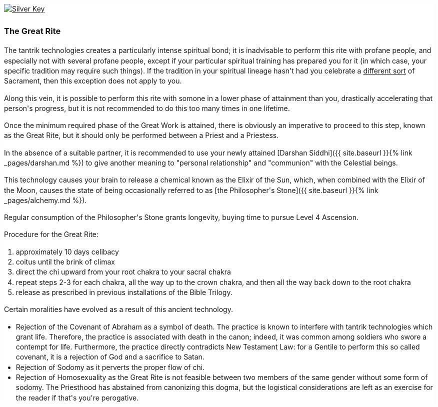 [![Silver Key](https://img.youtube.com/vi/4V59ik48Xs4/0.jpg)](https://www.youtube.com/watch?v=4V59ik48Xs4)

### The Great Rite
The tantrik technologies creates a particularly intense spiritual bond;
it is inadvisable to perform this rite with profane people,
and especially not with several profane people,
except if your particular spiritual training has prepared you for it
(in which case, your specific tradition may require such things).
If the tradition in your spiritual lineage hasn't had you
celebrate a [different sort](https://en.wikipedia.org/wiki/Aghori#Medicine)
of Sacrament, then this exception does not apply to you.

Along this vein, it is possible to perform this rite
with somone in a lower phase of attainment than you,
drastically accelerating that person's progress,
but it is not recommended to do this too many times in one lifetime.

Once the minimum required phase of the Great Work is attained,
there is obviously an imperative to proceed to this step,
known as the Great Rite,
but it should only be performed between a Priest and a Priestess.

In the absence of a suitable partner,
it is recommended to use your newly attained [Darshan Siddhi]({{ site.baseurl }}{% link _pages/darshan.md %})
to give another meaning to "personal relationship" and
"communion" with the Celestial beings.

This technology causes your brain to release a chemical
known as the Elixir of the Sun,
which, when combined with the Elixir of the Moon,
causes the state of being occasionally referred to as
[the Philosopher's Stone]({{ site.baseurl }}{% link _pages/alchemy.md %}).

Regular consumption of the Philosopher's Stone grants longevity,
buying time to pursue Level 4 Ascension.

Procedure for the Great Rite:
1. approximately 10 days celibacy
2. coitus until the brink of climax
3. direct the chi upward from your root chakra
   to your sacral chakra
4. repeat steps 2-3 for each chakra,
   all the way up to the crown chakra,
   and then all the way back down to the root chakra
5. release as prescribed in previous installations of the Bible Trilogy.

Certain moralities have evolved as a result of this ancient technology.
- Rejection of the Covenant of Abraham as a symbol of death.
  The practice is known to interfere with tantrik technologies which grant life.
  Therefore, the practice is associated with death in the canon;
  indeed, it was common among soldiers who swore a contempt for life.
  Furthermore, the practice directly contradicts New Testament Law:
  for a Gentile to perform this so called covenant,
  it is a rejection of God and a sacrifice to Satan.
- Rejection of Sodomy as it perverts the proper flow of chi.
- Rejection of Homosexuality as the Great Rite is not feasible between
  two members of the same gender without some form of sodomy.
  The Priesthood has abstained from canonizing this dogma,
  but the logistical considerations are left as an exercise for the reader
  if that's you're perogative.
